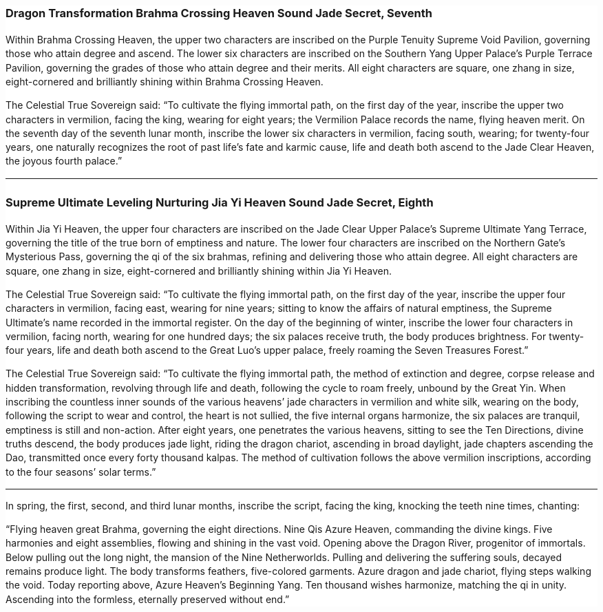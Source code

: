 
### Dragon Transformation Brahma Crossing Heaven Sound Jade Secret, Seventh

Within Brahma Crossing Heaven, the upper two characters are inscribed on the Purple Tenuity Supreme Void Pavilion, governing those who attain degree and ascend. The lower six characters are inscribed on the Southern Yang Upper Palace’s Purple Terrace Pavilion, governing the grades of those who attain degree and their merits. All eight characters are square, one zhang in size, eight-cornered and brilliantly shining within Brahma Crossing Heaven.

The Celestial True Sovereign said: “To cultivate the flying immortal path, on the first day of the year, inscribe the upper two characters in vermilion, facing the king, wearing for eight years; the Vermilion Palace records the name, flying heaven merit. On the seventh day of the seventh lunar month, inscribe the lower six characters in vermilion, facing south, wearing; for twenty-four years, one naturally recognizes the root of past life’s fate and karmic cause, life and death both ascend to the Jade Clear Heaven, the joyous fourth palace.”

---

### Supreme Ultimate Leveling Nurturing Jia Yi Heaven Sound Jade Secret, Eighth

Within Jia Yi Heaven, the upper four characters are inscribed on the Jade Clear Upper Palace’s Supreme Ultimate Yang Terrace, governing the title of the true born of emptiness and nature. The lower four characters are inscribed on the Northern Gate’s Mysterious Pass, governing the qi of the six brahmas, refining and delivering those who attain degree. All eight characters are square, one zhang in size, eight-cornered and brilliantly shining within Jia Yi Heaven.

The Celestial True Sovereign said: “To cultivate the flying immortal path, on the first day of the year, inscribe the upper four characters in vermilion, facing east, wearing for nine years; sitting to know the affairs of natural emptiness, the Supreme Ultimate’s name recorded in the immortal register. On the day of the beginning of winter, inscribe the lower four characters in vermilion, facing north, wearing for one hundred days; the six palaces receive truth, the body produces brightness. For twenty-four years, life and death both ascend to the Great Luo’s upper palace, freely roaming the Seven Treasures Forest.”

The Celestial True Sovereign said: “To cultivate the flying immortal path, the method of extinction and degree, corpse release and hidden transformation, revolving through life and death, following the cycle to roam freely, unbound by the Great Yin. When inscribing the countless inner sounds of the various heavens’ jade characters in vermilion and white silk, wearing on the body, following the script to wear and control, the heart is not sullied, the five internal organs harmonize, the six palaces are tranquil, emptiness is still and non-action. After eight years, one penetrates the various heavens, sitting to see the Ten Directions, divine truths descend, the body produces jade light, riding the dragon chariot, ascending in broad daylight, jade chapters ascending the Dao, transmitted once every forty thousand kalpas. The method of cultivation follows the above vermilion inscriptions, according to the four seasons’ solar terms.”

---

In spring, the first, second, and third lunar months, inscribe the script, facing the king, knocking the teeth nine times, chanting:

“Flying heaven great Brahma, governing the eight directions. Nine Qis Azure Heaven, commanding the divine kings. Five harmonies and eight assemblies, flowing and shining in the vast void. Opening above the Dragon River, progenitor of immortals. Below pulling out the long night, the mansion of the Nine Netherworlds. Pulling and delivering the suffering souls, decayed remains produce light. The body transforms feathers, five-colored garments. Azure dragon and jade chariot, flying steps walking the void. Today reporting above, Azure Heaven’s Beginning Yang. Ten thousand wishes harmonize, matching the qi in unity. Ascending into the formless, eternally preserved without end.”
